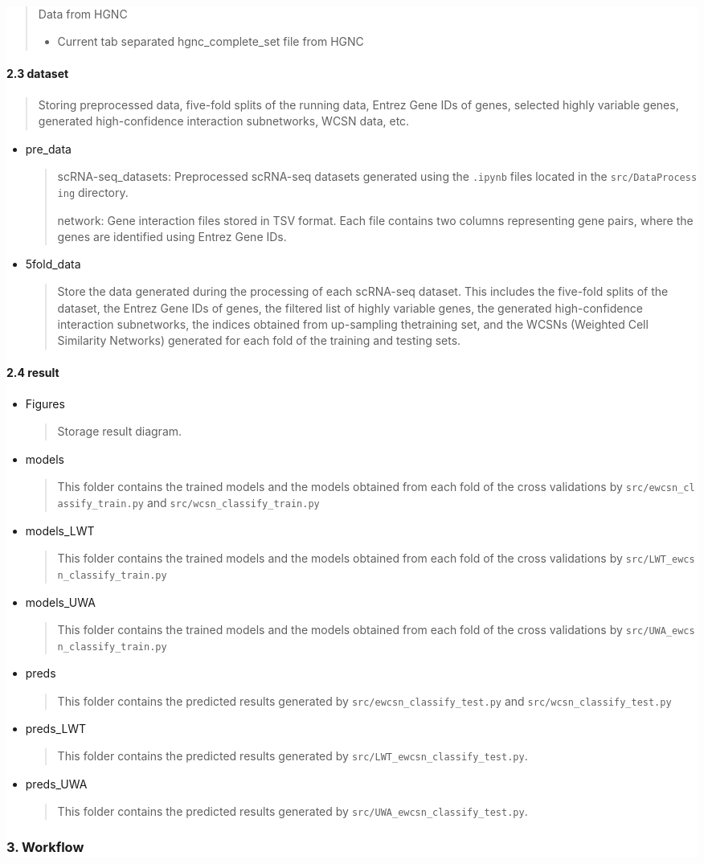   > Data from HGNC
  >
  > * Current tab separated hgnc_complete_set file from HGNC

#### 2.3 dataset

> Storing preprocessed data, five-fold splits of the running data, Entrez Gene IDs of genes, selected highly variable genes, generated high-confidence interaction subnetworks, WCSN data, etc. 

* pre_data

  > scRNA-seq_datasets: Preprocessed scRNA-seq datasets generated using the `.ipynb` files located in the `src/DataProcessing` directory. 
  >
  > network:   Gene interaction files stored in TSV format. Each file contains two columns representing gene pairs, where the genes are identified using Entrez Gene IDs. 

* 5fold_data

  > Store the data generated during the processing of each scRNA-seq dataset. This includes the five-fold splits of the dataset, the Entrez Gene IDs of genes, the filtered list of highly variable genes, the generated high-confidence interaction subnetworks, the indices obtained from up-sampling thetraining set, and the WCSNs (Weighted Cell Similarity Networks) generated for each fold of the training and testing sets. 

#### 2.4 result

* Figures

  > Storage result diagram.

* models

  >  This folder contains the trained models and the models obtained from each fold of the cross validations by `src/ewcsn_classify_train.py` and `src/wcsn_classify_train.py`

* models_LWT

  > This folder contains the trained models and the models obtained from each fold of the cross validations by `src/LWT_ewcsn_classify_train.py` 

* models_UWA

  > This folder contains the trained models and the models obtained from each fold of the cross validations by `src/UWA_ewcsn_classify_train.py` 

* preds

  >  This folder contains the predicted results generated by `src/ewcsn_classify_test.py` and `src/wcsn_classify_test.py` 
  
* preds_LWT

  > This folder contains the predicted results generated by `src/LWT_ewcsn_classify_test.py`.

* preds_UWA

  > This folder contains the predicted results generated by `src/UWA_ewcsn_classify_test.py`.

### 3. Workflow

